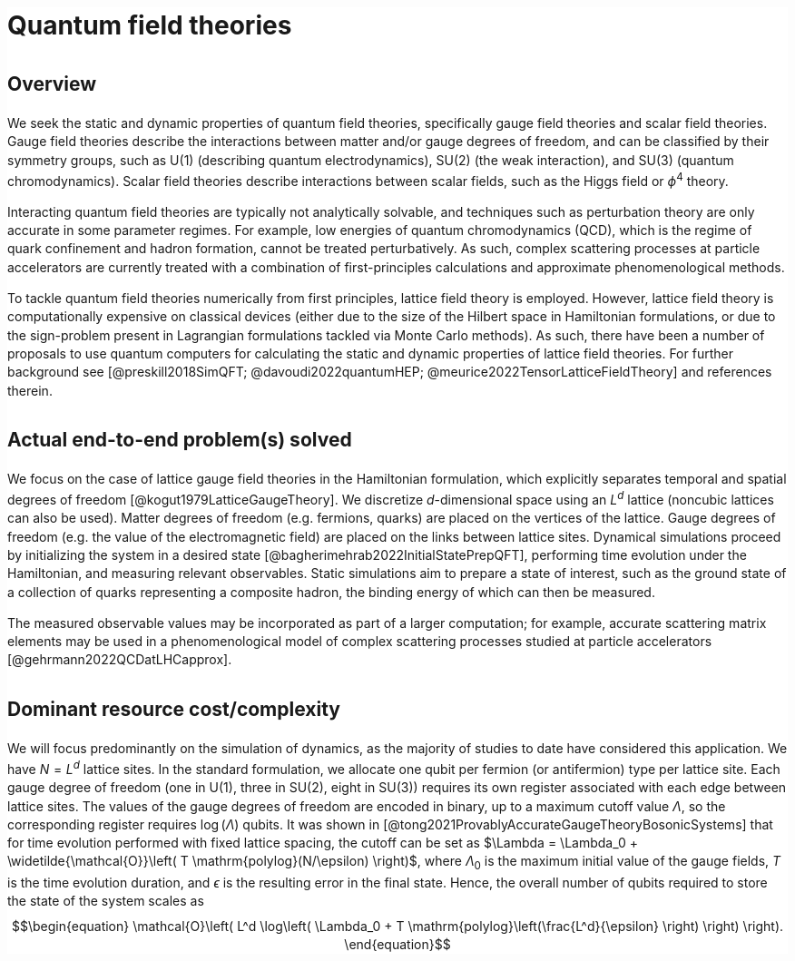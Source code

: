 # Quantum field theories

## Overview

We seek the static and dynamic properties of quantum field theories, specifically gauge field theories and scalar field theories. Gauge field theories describe the interactions between matter and/or gauge degrees of freedom, and can be classified by their symmetry groups, such as U$(1)$ (describing quantum electrodynamics), SU$(2)$ (the weak interaction), and SU$(3)$ (quantum chromodynamics). Scalar field theories describe interactions between scalar fields, such as the Higgs field or $\phi^4$ theory.


Interacting quantum field theories are typically not analytically solvable, and techniques such as perturbation theory are only accurate in some parameter regimes. For example, low energies of quantum chromodynamics (QCD), which is the regime of quark confinement and hadron formation, cannot be treated perturbatively. As such, complex scattering processes at particle accelerators are currently treated with a combination of first-principles calculations and approximate phenomenological methods.


To tackle quantum field theories numerically from first principles, lattice field theory is employed. However, lattice field theory is computationally expensive on classical devices (either due to the size of the Hilbert space in Hamiltonian formulations, or due to the sign-problem present in Lagrangian formulations tackled via Monte Carlo methods). As such, there have been a number of proposals to use quantum computers for calculating the static and dynamic properties of lattice field theories. For further background see [@preskill2018SimQFT; @davoudi2022quantumHEP; @meurice2022TensorLatticeFieldTheory] and references therein.


## Actual end-to-end problem(s) solved

We focus on the case of lattice gauge field theories in the Hamiltonian formulation, which explicitly separates temporal and spatial degrees of freedom [@kogut1979LatticeGaugeTheory]. We discretize $d$-dimensional space using an $L^d$ lattice (noncubic lattices can also be used). Matter degrees of freedom (e.g. fermions, quarks) are placed on the vertices of the lattice. Gauge degrees of freedom (e.g. the value of the electromagnetic field) are placed on the links between lattice sites. Dynamical simulations proceed by initializing the system in a desired state [@bagherimehrab2022InitialStatePrepQFT], performing time evolution under the Hamiltonian, and measuring relevant observables. Static simulations aim to prepare a state of interest, such as the ground state of a collection of quarks representing a composite hadron, the binding energy of which can then be measured.


The measured observable values may be incorporated as part of a larger computation; for example, accurate scattering matrix elements may be used in a phenomenological model of complex scattering processes studied at particle accelerators [@gehrmann2022QCDatLHCapprox].


## Dominant resource cost/complexity

We will focus predominantly on the simulation of dynamics, as the majority of studies to date have considered this application. We have $N=L^d$ lattice sites. In the standard formulation, we allocate one qubit per fermion (or antifermion) type per lattice site. Each gauge degree of freedom (one in U$(1)$, three in SU$(2)$, eight in SU$(3)$) requires its own register associated with each edge between lattice sites. The values of the gauge degrees of freedom are encoded in binary, up to a maximum cutoff value $\Lambda$, so the corresponding register requires $\log(\Lambda)$ qubits. It was shown in [@tong2021ProvablyAccurateGaugeTheoryBosonicSystems] that for time evolution performed with fixed lattice spacing, the cutoff can be set as $\Lambda = \Lambda_0 + \widetilde{\mathcal{O}}\left( T \mathrm{polylog}(N/\epsilon) \right)$, where $\Lambda_0$ is the maximum initial value of the gauge fields, $T$ is the time evolution duration, and $\epsilon$ is the resulting error in the final state. Hence, the overall number of qubits required to store the state of the system scales as $$\begin{equation} \mathcal{O}\left( L^d \log\left( \Lambda_0 + T \mathrm{polylog}\left(\frac{L^d}{\epsilon} \right) \right) \right). \end{equation}$$
